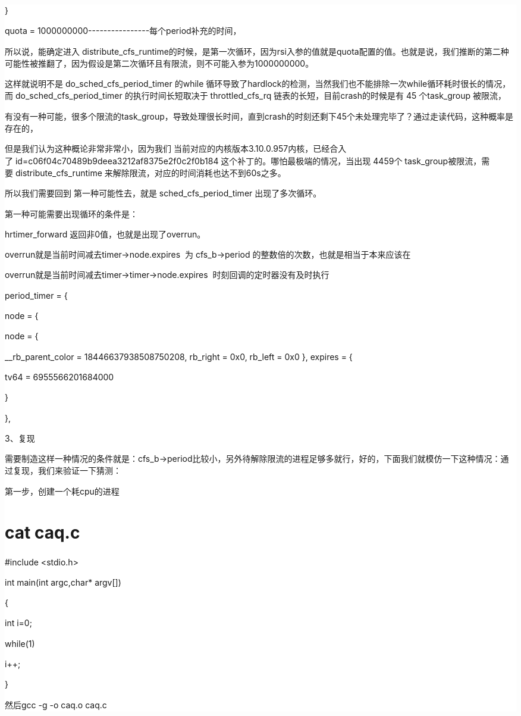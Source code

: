 }

quota = 1000000000----------------每个period补充的时间，

所以说，能确定进入 distribute_cfs_runtime的时候，是第一次循环，因为rsi入参的值就是quota配置的值。也就是说，我们推断的第二种可能性被推翻了，因为假设是第二次循环且有限流，则不可能入参为1000000000。

这样就说明不是 do_sched_cfs_period_timer 的while 循环导致了hardlock的检测，当然我们也不能排除一次while循环耗时很长的情况，而 do_sched_cfs_period_timer 的执行时间长短取决于 throttled_cfs_rq 链表的长短，目前crash的时候是有 45 个task_group 被限流，

有没有一种可能，很多个限流的task_group，导致处理很长时间，直到crash的时刻还剩下45个未处理完毕了？通过走读代码，这种概率是存在的，

但是我们认为这种概论非常非常小，因为我们 当前对应的内核版本3.10.0.957内核，已经合入了 id=c06f04c70489b9deea3212af8375e2f0c2f0b184 这个补丁的。哪怕最极端的情况，当出现 4459个 task_group被限流，需要 distribute_cfs_runtime 来解除限流，对应的时间消耗也达不到60s之多。

所以我们需要回到 第一种可能性去，就是 sched_cfs_period_timer 出现了多次循环。

第一种可能需要出现循环的条件是：

hrtimer_forward 返回非0值，也就是出现了overrun。

overrun就是当前时间减去timer->node.expires  为 cfs_b->period 的整数倍的次数，也就是相当于本来应该在 

overrun就是当前时间减去timer->timer->node.expires  时刻回调的定时器没有及时执行

period_timer = {

node = {

node = {

__rb_parent_color = 18446637938508750208, rb_right = 0x0, rb_left = 0x0 }, expires = {

tv64 = 6955566201684000

}

},

3、复现

需要制造这样一种情况的条件就是：cfs_b→period比较小，另外待解除限流的进程足够多就行，好的，下面我们就模仿一下这种情况：通过复现，我们来验证一下猜测：

第一步，创建一个耗cpu的进程

# cat caq.c

#include <stdio.h>

int main(int argc,char* argv[])

{

int i=0;

while(1)

i++;

}

然后gcc -g -o caq.o caq.c
